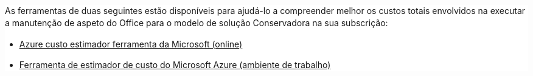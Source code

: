 As ferramentas de duas seguintes estão disponíveis para ajudá-lo a compreender melhor os custos totais envolvidos na executar a manutenção de aspeto do Office para o modelo de solução Conservadora na sua subscrição:

-   [Azure custo estimador ferramenta da Microsoft (online)](https://azure.microsoft.com/pricing/calculator/)

-   [Ferramenta de estimador de custo do Microsoft Azure (ambiente de trabalho)](http://www.microsoft.com/download/details.aspx?id=43376)
